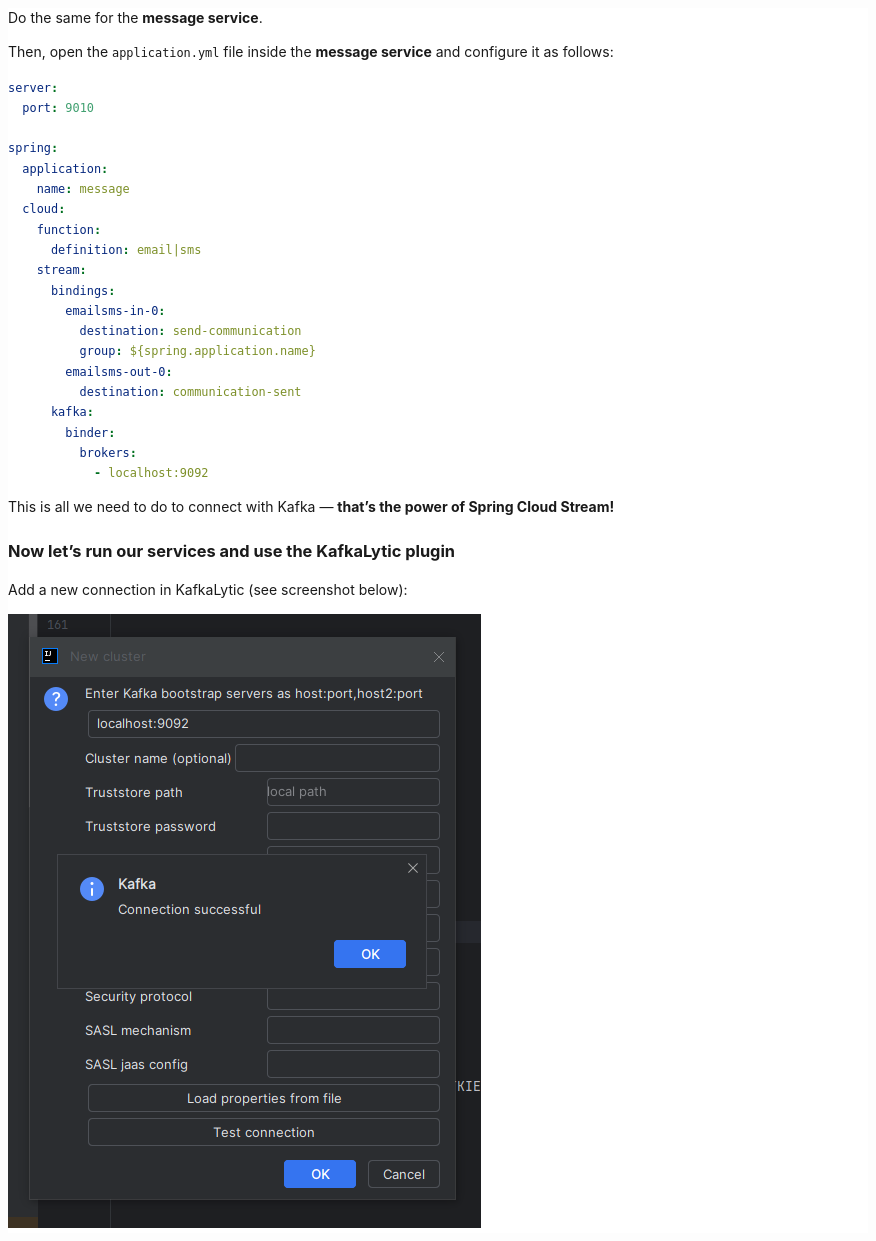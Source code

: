 Do the same for the **message service**.

Then, open the `application.yml` file inside the **message service** and configure it as follows:

```yaml
server:
  port: 9010

spring:
  application:
    name: message
  cloud:
    function:
      definition: email|sms
    stream:
      bindings:
        emailsms-in-0:
          destination: send-communication
          group: ${spring.application.name}
        emailsms-out-0:
          destination: communication-sent
      kafka:
        binder:
          brokers:
            - localhost:9092
```

This is all we need to do to connect with Kafka — **that’s the power of Spring Cloud Stream!**

### Now let’s run our services and use the KafkaLytic plugin

Add a new connection in KafkaLytic (see screenshot below):

![img.png](img.png)